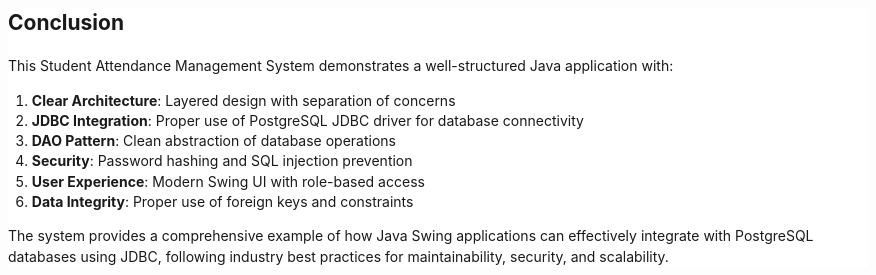 ## Conclusion

This Student Attendance Management System demonstrates a well-structured Java application with:

1. **Clear Architecture**: Layered design with separation of concerns
2. **JDBC Integration**: Proper use of PostgreSQL JDBC driver for database connectivity
3. **DAO Pattern**: Clean abstraction of database operations
4. **Security**: Password hashing and SQL injection prevention
5. **User Experience**: Modern Swing UI with role-based access
6. **Data Integrity**: Proper use of foreign keys and constraints

The system provides a comprehensive example of how Java Swing applications can effectively integrate with PostgreSQL databases using JDBC, following industry best practices for maintainability, security, and scalability.

